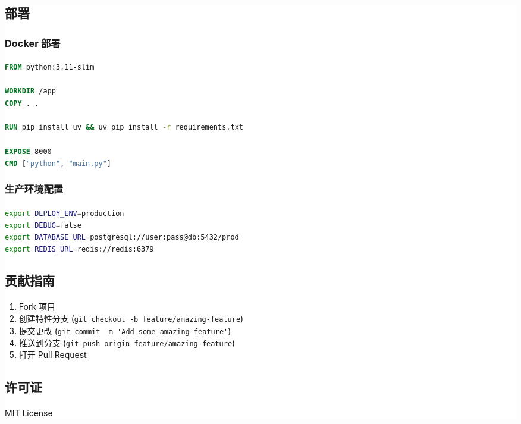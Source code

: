 ## 部署

### Docker 部署

```dockerfile
FROM python:3.11-slim

WORKDIR /app
COPY . .

RUN pip install uv && uv pip install -r requirements.txt

EXPOSE 8000
CMD ["python", "main.py"]
```

### 生产环境配置

```bash
export DEPLOY_ENV=production
export DEBUG=false
export DATABASE_URL=postgresql://user:pass@db:5432/prod
export REDIS_URL=redis://redis:6379
```

## 贡献指南

1. Fork 项目
2. 创建特性分支 (`git checkout -b feature/amazing-feature`)
3. 提交更改 (`git commit -m 'Add some amazing feature'`)
4. 推送到分支 (`git push origin feature/amazing-feature`)
5. 打开 Pull Request

## 许可证

MIT License

